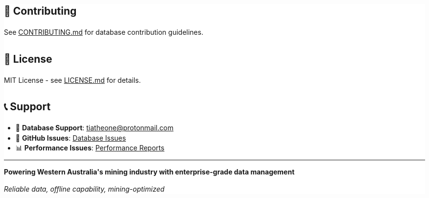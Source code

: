 ## 🤝 Contributing

See [CONTRIBUTING.md](./CONTRIBUTING.md) for database contribution guidelines.

## 📄 License

MIT License - see [LICENSE.md](./LICENSE.md) for details.

## 📞 Support

- 📧 **Database Support**: tiatheone@protonmail.com
- 🐙 **GitHub Issues**: [Database Issues](https://github.com/yourusername/tiation-rigger-workspace/issues)
- 📊 **Performance Issues**: [Performance Reports](./docs/performance.md)

---

**Powering Western Australia's mining industry with enterprise-grade data management**

*Reliable data, offline capability, mining-optimized*
